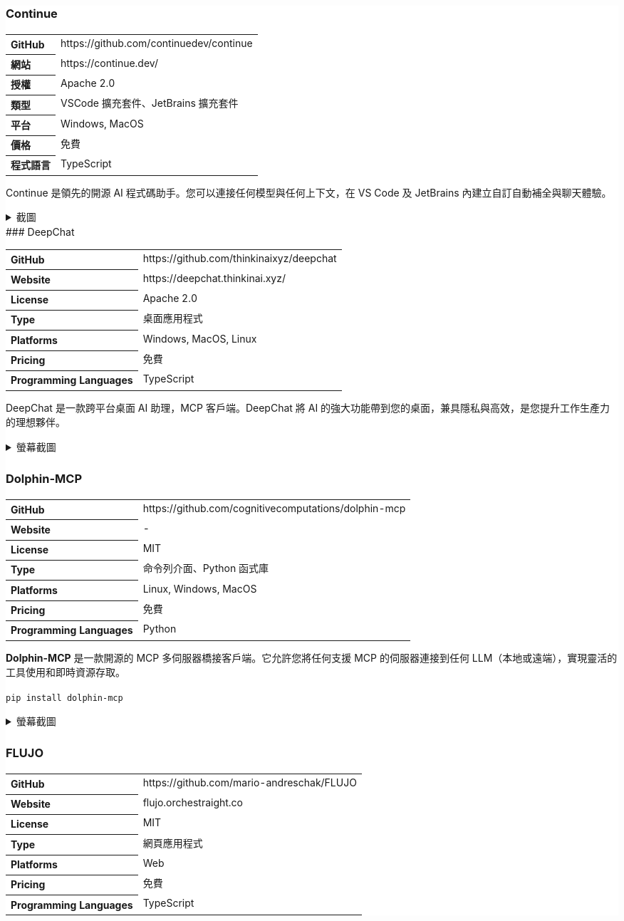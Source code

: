 ### Continue

<table>
<tr><th align="left">GitHub</th><td>https://github.com/continuedev/continue</td></tr>
<tr><th align="left">網站</th><td>https://continue.dev/</td></tr>
<tr><th align="left">授權</th><td>Apache 2.0</td></tr>
<tr><th align="left">類型</th><td>VSCode 擴充套件、JetBrains 擴充套件</td></tr>
<tr><th align="left">平台</th><td>Windows, MacOS</td></tr>
<tr><th align="left">價格</th><td>免費</td></tr>
<tr><th align="left">程式語言</th><td>TypeScript</td></tr>
</table>

Continue 是領先的開源 AI 程式碼助手。您可以連接任何模型與任何上下文，在 VS Code 及 JetBrains 內建立自訂自動補全與聊天體驗。

<details><summary>截圖</summary></details>
### DeepChat

<table>
<tr><th align="left">GitHub</th><td>https://github.com/thinkinaixyz/deepchat</td></tr>
<tr><th align="left">Website</th><td>https://deepchat.thinkinai.xyz/</td></tr>
<tr><th align="left">License</th><td>Apache 2.0</td></tr>
<tr><th align="left">Type</th><td>桌面應用程式</td></tr>
<tr><th align="left">Platforms</th><td>Windows, MacOS, Linux</td></tr>
<tr><th align="left">Pricing</th><td>免費</td></tr>
<tr><th align="left">Programming Languages</th><td>TypeScript</td></tr>
</table>

DeepChat 是一款跨平台桌面 AI 助理，MCP 客戶端。DeepChat 將 AI 的強大功能帶到您的桌面，兼具隱私與高效，是您提升工作生產力的理想夥伴。

<details><summary>螢幕截圖</summary></details>

### Dolphin-MCP

<table>
<tr><th align="left">GitHub</th><td>https://github.com/cognitivecomputations/dolphin-mcp</td></tr>
<tr><th align="left">Website</th><td>-</td></tr>
<tr><th align="left">License</th><td>MIT</td></tr>
<tr><th align="left">Type</th><td>命令列介面、Python 函式庫</td></tr>
<tr><th align="left">Platforms</th><td>Linux, Windows, MacOS</td></tr>
<tr><th align="left">Pricing</th><td>免費</td></tr>
<tr><th align="left">Programming Languages</th><td>Python</td></tr>
</table>

**Dolphin-MCP** 是一款開源的 MCP 多伺服器橋接客戶端。它允許您將任何支援 MCP 的伺服器連接到任何 LLM（本地或遠端），實現靈活的工具使用和即時資源存取。

`pip install dolphin-mcp`

<details><summary>螢幕截圖</summary></details>

### FLUJO

<table>
<tr><th align="left">GitHub</th><td>https://github.com/mario-andreschak/FLUJO</td></tr>
<tr><th align="left">Website</th><td>flujo.orchestraight.co</td></tr>
<tr><th align="left">License</th><td>MIT</td></tr>
<tr><th align="left">Type</th><td>網頁應用程式</td></tr>
<tr><th align="left">Platforms</th><td>Web</td></tr>
<tr><th align="left">Pricing</th><td>免費</td></tr>
<tr><th align="left">Programming Languages</th><td>TypeScript</td></tr>
</table>

